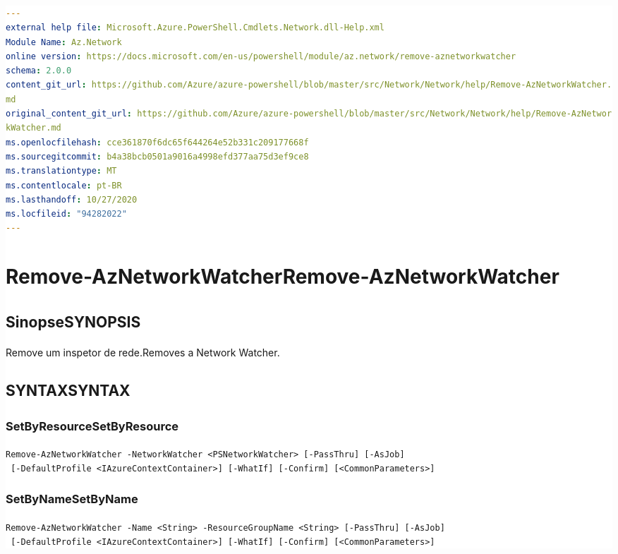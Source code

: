 ```yaml
---
external help file: Microsoft.Azure.PowerShell.Cmdlets.Network.dll-Help.xml
Module Name: Az.Network
online version: https://docs.microsoft.com/en-us/powershell/module/az.network/remove-aznetworkwatcher
schema: 2.0.0
content_git_url: https://github.com/Azure/azure-powershell/blob/master/src/Network/Network/help/Remove-AzNetworkWatcher.md
original_content_git_url: https://github.com/Azure/azure-powershell/blob/master/src/Network/Network/help/Remove-AzNetworkWatcher.md
ms.openlocfilehash: cce361870f6dc65f644264e52b331c209177668f
ms.sourcegitcommit: b4a38bcb0501a9016a4998efd377aa75d3ef9ce8
ms.translationtype: MT
ms.contentlocale: pt-BR
ms.lasthandoff: 10/27/2020
ms.locfileid: "94282022"
---
```

# <span data-ttu-id="958e8-101">Remove-AzNetworkWatcher</span><span class="sxs-lookup"><span data-stu-id="958e8-101">Remove-AzNetworkWatcher</span></span>

## <span data-ttu-id="958e8-102">Sinopse</span><span class="sxs-lookup"><span data-stu-id="958e8-102">SYNOPSIS</span></span>
<span data-ttu-id="958e8-103">Remove um inspetor de rede.</span><span class="sxs-lookup"><span data-stu-id="958e8-103">Removes a Network Watcher.</span></span>

## <span data-ttu-id="958e8-104">SYNTAX</span><span class="sxs-lookup"><span data-stu-id="958e8-104">SYNTAX</span></span>

### <span data-ttu-id="958e8-105">SetByResource</span><span class="sxs-lookup"><span data-stu-id="958e8-105">SetByResource</span></span>
```
Remove-AzNetworkWatcher -NetworkWatcher <PSNetworkWatcher> [-PassThru] [-AsJob]
 [-DefaultProfile <IAzureContextContainer>] [-WhatIf] [-Confirm] [<CommonParameters>]
```

### <span data-ttu-id="958e8-106">SetByName</span><span class="sxs-lookup"><span data-stu-id="958e8-106">SetByName</span></span>
```
Remove-AzNetworkWatcher -Name <String> -ResourceGroupName <String> [-PassThru] [-AsJob]
 [-DefaultProfile <IAzureContextContainer>] [-WhatIf] [-Confirm] [<CommonParameters>]
```
